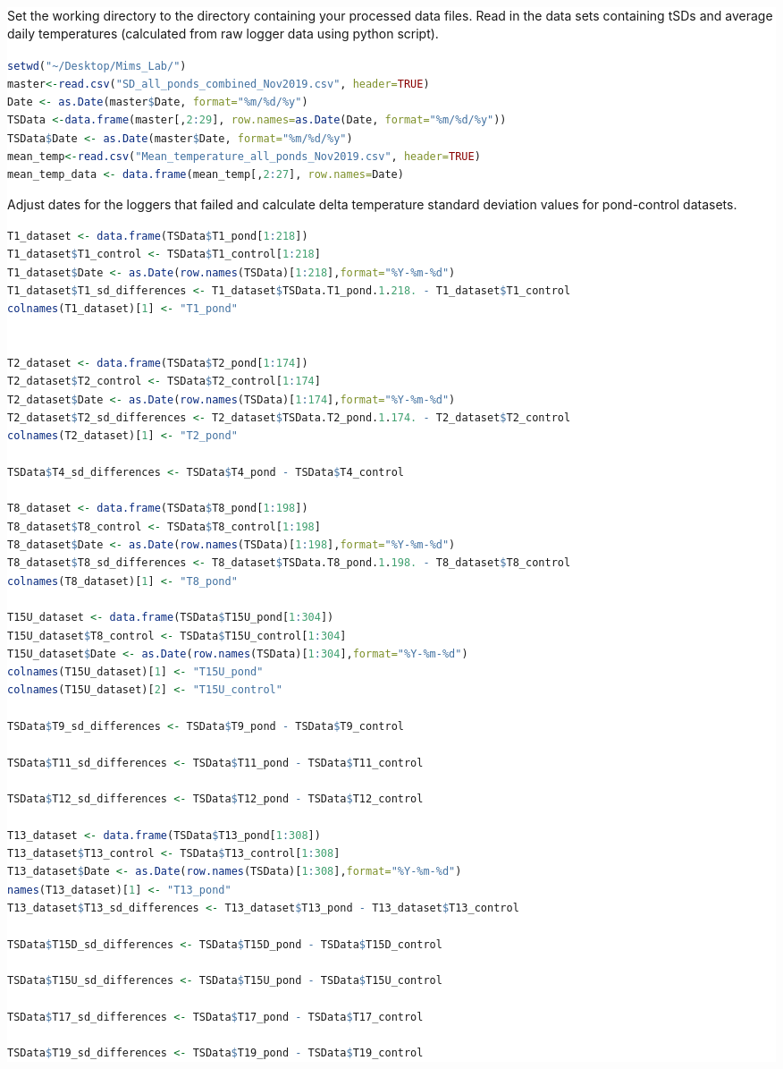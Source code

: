 Set the working directory to the directory containing your processed data files. Read in the data sets containing tSDs and average daily temperatures (calculated from raw logger data using python script).

``` r
setwd("~/Desktop/Mims_Lab/")
master<-read.csv("SD_all_ponds_combined_Nov2019.csv", header=TRUE)
Date <- as.Date(master$Date, format="%m/%d/%y")
TSData <-data.frame(master[,2:29], row.names=as.Date(Date, format="%m/%d/%y"))
TSData$Date <- as.Date(master$Date, format="%m/%d/%y")
mean_temp<-read.csv("Mean_temperature_all_ponds_Nov2019.csv", header=TRUE) 
mean_temp_data <- data.frame(mean_temp[,2:27], row.names=Date)
```

Adjust dates for the loggers that failed and calculate delta temperature standard deviation values for pond-control datasets.

``` r
T1_dataset <- data.frame(TSData$T1_pond[1:218])
T1_dataset$T1_control <- TSData$T1_control[1:218]
T1_dataset$Date <- as.Date(row.names(TSData)[1:218],format="%Y-%m-%d") 
T1_dataset$T1_sd_differences <- T1_dataset$TSData.T1_pond.1.218. - T1_dataset$T1_control
colnames(T1_dataset)[1] <- "T1_pond"


T2_dataset <- data.frame(TSData$T2_pond[1:174])
T2_dataset$T2_control <- TSData$T2_control[1:174]
T2_dataset$Date <- as.Date(row.names(TSData)[1:174],format="%Y-%m-%d") 
T2_dataset$T2_sd_differences <- T2_dataset$TSData.T2_pond.1.174. - T2_dataset$T2_control
colnames(T2_dataset)[1] <- "T2_pond"

TSData$T4_sd_differences <- TSData$T4_pond - TSData$T4_control

T8_dataset <- data.frame(TSData$T8_pond[1:198])
T8_dataset$T8_control <- TSData$T8_control[1:198]
T8_dataset$Date <- as.Date(row.names(TSData)[1:198],format="%Y-%m-%d") 
T8_dataset$T8_sd_differences <- T8_dataset$TSData.T8_pond.1.198. - T8_dataset$T8_control
colnames(T8_dataset)[1] <- "T8_pond"

T15U_dataset <- data.frame(TSData$T15U_pond[1:304])
T15U_dataset$T8_control <- TSData$T15U_control[1:304]
T15U_dataset$Date <- as.Date(row.names(TSData)[1:304],format="%Y-%m-%d") 
colnames(T15U_dataset)[1] <- "T15U_pond"
colnames(T15U_dataset)[2] <- "T15U_control"

TSData$T9_sd_differences <- TSData$T9_pond - TSData$T9_control

TSData$T11_sd_differences <- TSData$T11_pond - TSData$T11_control

TSData$T12_sd_differences <- TSData$T12_pond - TSData$T12_control

T13_dataset <- data.frame(TSData$T13_pond[1:308])
T13_dataset$T13_control <- TSData$T13_control[1:308]
T13_dataset$Date <- as.Date(row.names(TSData)[1:308],format="%Y-%m-%d") 
names(T13_dataset)[1] <- "T13_pond"
T13_dataset$T13_sd_differences <- T13_dataset$T13_pond - T13_dataset$T13_control

TSData$T15D_sd_differences <- TSData$T15D_pond - TSData$T15D_control

TSData$T15U_sd_differences <- TSData$T15U_pond - TSData$T15U_control

TSData$T17_sd_differences <- TSData$T17_pond - TSData$T17_control

TSData$T19_sd_differences <- TSData$T19_pond - TSData$T19_control

```
